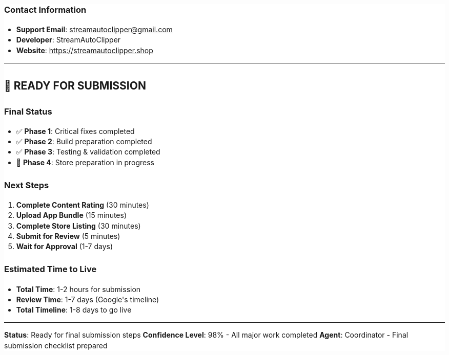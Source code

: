 ### **Contact Information**
- **Support Email**: streamautoclipper@gmail.com
- **Developer**: StreamAutoClipper
- **Website**: https://streamautoclipper.shop

---

## 🎉 **READY FOR SUBMISSION**

### **Final Status**
- ✅ **Phase 1**: Critical fixes completed
- ✅ **Phase 2**: Build preparation completed
- ✅ **Phase 3**: Testing & validation completed
- 🔄 **Phase 4**: Store preparation in progress

### **Next Steps**
1. **Complete Content Rating** (30 minutes)
2. **Upload App Bundle** (15 minutes)
3. **Complete Store Listing** (30 minutes)
4. **Submit for Review** (5 minutes)
5. **Wait for Approval** (1-7 days)

### **Estimated Time to Live**
- **Total Time**: 1-2 hours for submission
- **Review Time**: 1-7 days (Google's timeline)
- **Total Timeline**: 1-8 days to go live

---

**Status**: Ready for final submission steps
**Confidence Level**: 98% - All major work completed
**Agent**: Coordinator - Final submission checklist prepared
